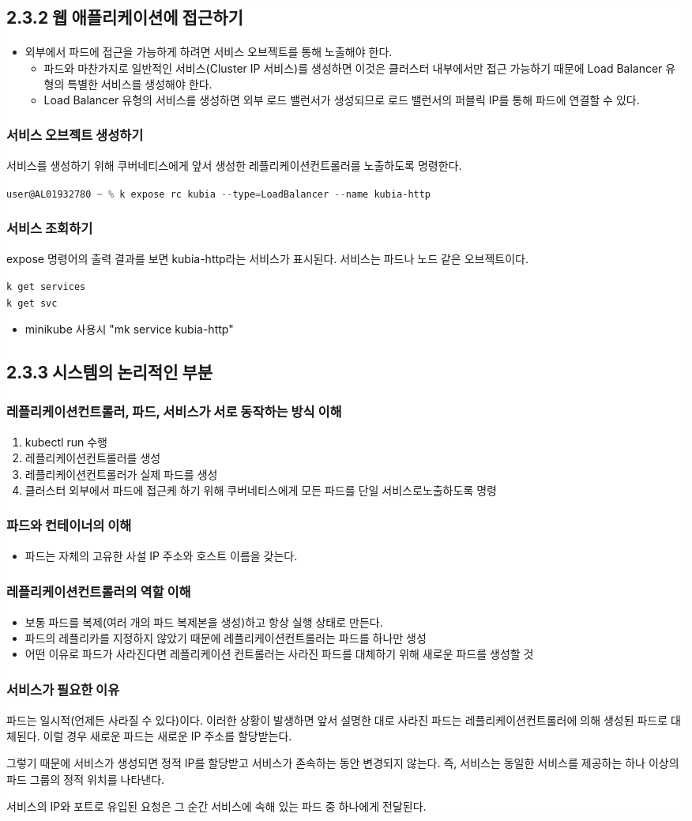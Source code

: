 ## 2.3.2 웹 애플리케이션에 접근하기

- 외부에서 파드에 접근을 가능하게 하려면 서비스 오브젝트를 통해 노출해야 한다.
    - 파드와 마찬가지로 일반적인 서비스(Cluster IP 서비스)를 생성하면 이것은 클러스터 내부에서만 접근 가능하기 때문에 Load Balancer 유형의 특별한 서비스를 생성해야 한다.
    - Load Balancer 유형의 서비스를 생성하면 외부 로드 밸런서가 생성되므로 로드 밸런서의 퍼블릭 IP를 통해 파드에 연결할 수 있다.

### 서비스 오브젝트 생성하기

서비스를 생성하기 위해 쿠버네티스에게 앞서 생성한 레플리케이션컨트롤러를 노출하도록 명령한다.

```powershell
user@AL01932780 ~ % k expose rc kubia --type=LoadBalancer --name kubia-http
```

### 서비스 조회하기

expose 명령어의 출력 결과를 보면 kubia-http라는 서비스가 표시된다. 서비스는 파드나 노드 같은 오브젝트이다.

```powershell
k get services
k get svc
```

- minikube 사용시 "mk service kubia-http"

## 2.3.3 시스템의 논리적인 부분

### 레플리케이션컨트롤러, 파드, 서비스가 서로 동작하는 방식 이해

1. kubectl run 수행
2. 레플리케이션컨트롤러를 생성
3. 레플리케이션컨트롤러가 실제 파드를 생성
4. 클러스터 외부에서 파드에 접근케 하기 위해 쿠버네티스에게 모든 파드를 단일 서비스로노출하도록 명령

### 파드와 컨테이너의 이해

- 파드는 자체의 고유한 사설 IP 주소와 호스트 이름을 갖는다.

### 레플리케이션컨트롤러의 역할 이해

- 보통 파드를 복제(여러 개의 파드 복제본을 생성)하고 항상 실행 상태로 만든다.
- 파드의 레플리카를 지정하지 않았기 때문에 레플리케이션컨트롤러는 파드를 하나만 생성
- 어떤 이유로 파드가 사라진다면 레플리케이션 컨트롤러는 사라진 파드를 대체하기 위해 새로운 파드를 생성할 것

### 서비스가 필요한 이유

파드는 일시적(언제든 사라질 수 있다)이다. 이러한 상황이 발생하면 앞서 설명한 대로 사라진 파드는 레플리케이션컨트롤러에 의해 생성된 파드로 대체된다. 이럴 경우 새로운 파드는 새로운 IP 주소를 할당받는다.

그렇기 때문에 서비스가 생성되면 정적 IP를 할당받고 서비스가 존속하는 동안 변경되지 않는다. 즉, 서비스는 동일한 서비스를 제공하는 하나 이상의 파드 그룹의 정적 위치를 나타낸다.

서비스의 IP와 포트로 유입된 요청은 그 순간 서비스에 속해 있는 파드 중 하나에게 전달된다.
